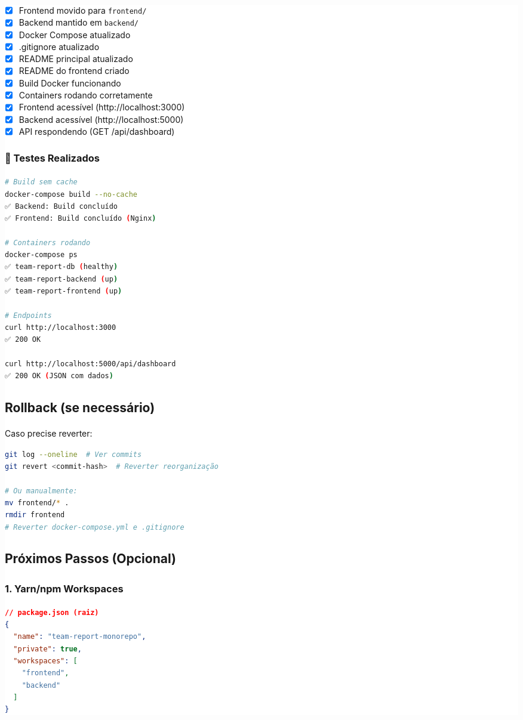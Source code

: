 - [x] Frontend movido para `frontend/`
- [x] Backend mantido em `backend/`
- [x] Docker Compose atualizado
- [x] .gitignore atualizado
- [x] README principal atualizado
- [x] README do frontend criado
- [x] Build Docker funcionando
- [x] Containers rodando corretamente
- [x] Frontend acessível (http://localhost:3000)
- [x] Backend acessível (http://localhost:5000)
- [x] API respondendo (GET /api/dashboard)

### 🧪 Testes Realizados

```bash
# Build sem cache
docker-compose build --no-cache
✅ Backend: Build concluído
✅ Frontend: Build concluído (Nginx)

# Containers rodando
docker-compose ps
✅ team-report-db (healthy)
✅ team-report-backend (up)
✅ team-report-frontend (up)

# Endpoints
curl http://localhost:3000
✅ 200 OK

curl http://localhost:5000/api/dashboard
✅ 200 OK (JSON com dados)
```

## Rollback (se necessário)

Caso precise reverter:

```bash
git log --oneline  # Ver commits
git revert <commit-hash>  # Reverter reorganização

# Ou manualmente:
mv frontend/* .
rmdir frontend
# Reverter docker-compose.yml e .gitignore
```

## Próximos Passos (Opcional)

### 1. Yarn/npm Workspaces
```json
// package.json (raiz)
{
  "name": "team-report-monorepo",
  "private": true,
  "workspaces": [
    "frontend",
    "backend"
  ]
}
```
